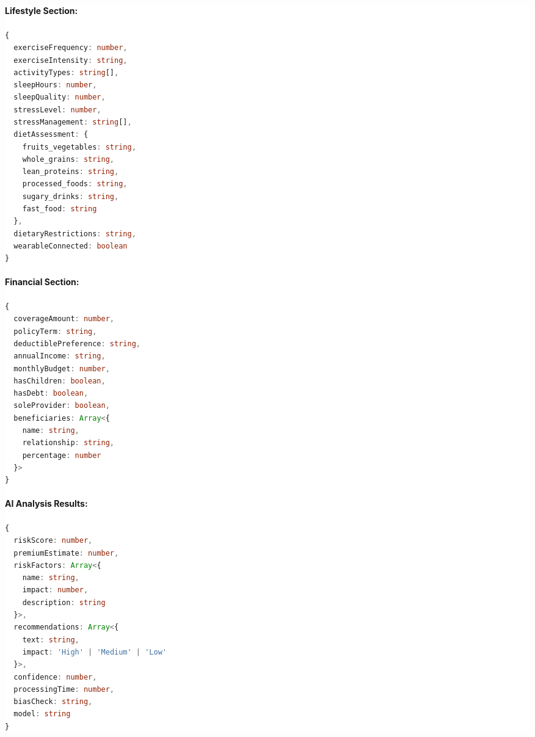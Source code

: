 #### Lifestyle Section:
```typescript
{
  exerciseFrequency: number,
  exerciseIntensity: string,
  activityTypes: string[],
  sleepHours: number,
  sleepQuality: number,
  stressLevel: number,
  stressManagement: string[],
  dietAssessment: {
    fruits_vegetables: string,
    whole_grains: string,
    lean_proteins: string,
    processed_foods: string,
    sugary_drinks: string,
    fast_food: string
  },
  dietaryRestrictions: string,
  wearableConnected: boolean
}
```

#### Financial Section:
```typescript
{
  coverageAmount: number,
  policyTerm: string,
  deductiblePreference: string,
  annualIncome: string,
  monthlyBudget: number,
  hasChildren: boolean,
  hasDebt: boolean,
  soleProvider: boolean,
  beneficiaries: Array<{
    name: string,
    relationship: string,
    percentage: number
  }>
}
```

#### AI Analysis Results:
```typescript
{
  riskScore: number,
  premiumEstimate: number,
  riskFactors: Array<{
    name: string,
    impact: number,
    description: string
  }>,
  recommendations: Array<{
    text: string,
    impact: 'High' | 'Medium' | 'Low'
  }>,
  confidence: number,
  processingTime: number,
  biasCheck: string,
  model: string
}
```
